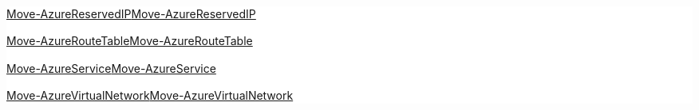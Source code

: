 [<span data-ttu-id="587d7-151">Move-AzureReservedIP</span><span class="sxs-lookup"><span data-stu-id="587d7-151">Move-AzureReservedIP</span></span>](./Move-AzureReservedIP.md)

[<span data-ttu-id="587d7-152">Move-AzureRouteTable</span><span class="sxs-lookup"><span data-stu-id="587d7-152">Move-AzureRouteTable</span></span>](./Move-AzureRouteTable.md)

[<span data-ttu-id="587d7-153">Move-AzureService</span><span class="sxs-lookup"><span data-stu-id="587d7-153">Move-AzureService</span></span>](./Move-AzureService.md)

[<span data-ttu-id="587d7-154">Move-AzureVirtualNetwork</span><span class="sxs-lookup"><span data-stu-id="587d7-154">Move-AzureVirtualNetwork</span></span>](./Move-AzureVirtualNetwork.md)


